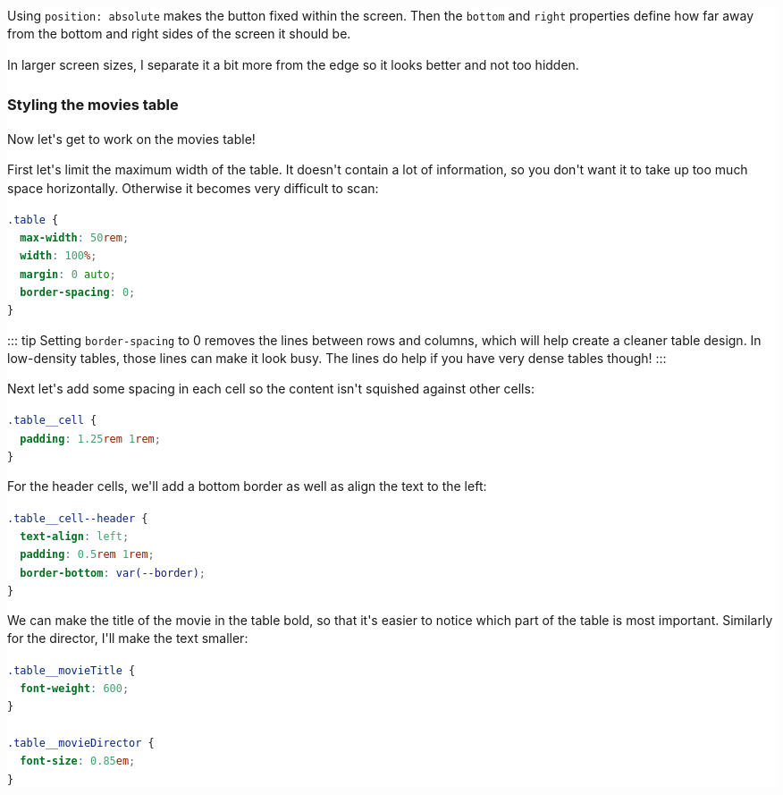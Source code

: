 Using `position: absolute` makes the button fixed within the screen. Then the `bottom` and `right` properties define how far away from the bottom and right sides of the screen it should be.

In larger screen sizes, I separate it a bit more from the edge so it looks better and not too hidden.

### Styling the movies table
Now let's get to work on the movies table!

First let's limit the maximum width of the table. It doesn't contain a lot of information, so you don't want it to take up too much space horizontally. Otherwise it becomes very difficult to scan:

```css
.table {
  max-width: 50rem;
  width: 100%;
  margin: 0 auto;
  border-spacing: 0;
}
```

::: tip
Setting `border-spacing` to 0 removes the lines between rows and columns, which will help create a cleaner table design. In low-density tables, those lines can make it look busy. The lines do help if you have very dense tables though!
:::

Next let's add some spacing in each cell so the content isn't squished against other cells:

```css
.table__cell {
  padding: 1.25rem 1rem;
}
```

For the header cells, we'll add a bottom border as well as align the text to the left:

```css
.table__cell--header {
  text-align: left;
  padding: 0.5rem 1rem;
  border-bottom: var(--border);
}
```

We can make the title of the movie in the table bold, so that it's easier to notice which part of the table is most important. Similarly for the director, I'll make the text smaller:

```css
.table__movieTitle {
  font-weight: 600;
}

.table__movieDirector {
  font-size: 0.85em;
}
```
